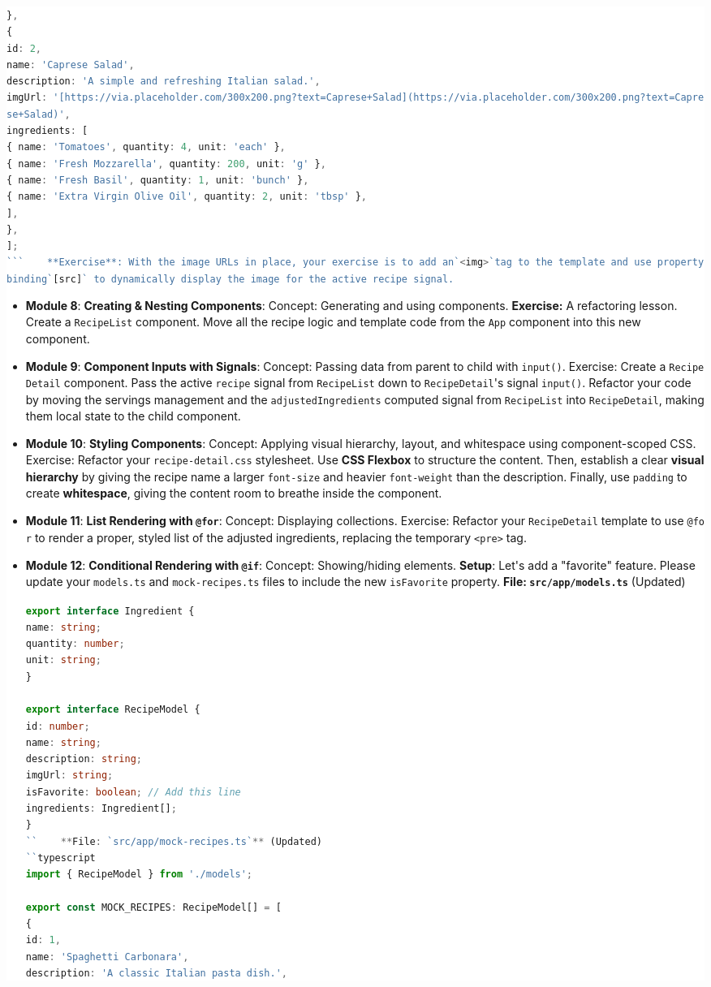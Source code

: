   ````typescript
  },
  {
  id: 2,
  name: 'Caprese Salad',
  description: 'A simple and refreshing Italian salad.',
  imgUrl: '[https://via.placeholder.com/300x200.png?text=Caprese+Salad](https://via.placeholder.com/300x200.png?text=Caprese+Salad)',
  ingredients: [
  { name: 'Tomatoes', quantity: 4, unit: 'each' },
  { name: 'Fresh Mozzarella', quantity: 200, unit: 'g' },
  { name: 'Fresh Basil', quantity: 1, unit: 'bunch' },
  { name: 'Extra Virgin Olive Oil', quantity: 2, unit: 'tbsp' },
  ],
  },
  ];
  ```    **Exercise**: With the image URLs in place, your exercise is to add an`<img>`tag to the template and use property binding`[src]` to dynamically display the image for the active recipe signal.

  ````

- **Module 8**: **Creating & Nesting Components**: Concept: Generating and using components. **Exercise:** A refactoring lesson. Create a `RecipeList` component. Move all the recipe logic and template code from the `App` component into this new component.
- **Module 9**: **Component Inputs with Signals**: Concept: Passing data from parent to child with `input()`. Exercise: Create a `RecipeDetail` component. Pass the active `recipe` signal from `RecipeList` down to `RecipeDetail`'s signal `input()`. Refactor your code by moving the servings management and the `adjustedIngredients` computed signal from `RecipeList` into `RecipeDetail`, making them local state to the child component.
- **Module 10**: **Styling Components**: Concept: Applying visual hierarchy, layout, and whitespace using component-scoped CSS. Exercise: Refactor your `recipe-detail.css` stylesheet. Use **CSS Flexbox** to structure the content. Then, establish a clear **visual hierarchy** by giving the recipe name a larger `font-size` and heavier `font-weight` than the description. Finally, use `padding` to create **whitespace**, giving the content room to breathe inside the component.
- **Module 11**: **List Rendering with `@for`**: Concept: Displaying collections. Exercise: Refactor your `RecipeDetail` template to use `@for` to render a proper, styled list of the adjusted ingredients, replacing the temporary `<pre>` tag.
- **Module 12**: **Conditional Rendering with `@if`**: Concept: Showing/hiding elements. **Setup**: Let's add a "favorite" feature. Please update your `models.ts` and `mock-recipes.ts` files to include the new `isFavorite` property.
  **File: `src/app/models.ts`** (Updated)

  ````typescript
  export interface Ingredient {
  name: string;
  quantity: number;
  unit: string;
  }

  export interface RecipeModel {
  id: number;
  name: string;
  description: string;
  imgUrl: string;
  isFavorite: boolean; // Add this line
  ingredients: Ingredient[];
  }
  ``    **File: `src/app/mock-recipes.ts`** (Updated)
  ``typescript
  import { RecipeModel } from './models';

  export const MOCK_RECIPES: RecipeModel[] = [
  {
  id: 1,
  name: 'Spaghetti Carbonara',
  description: 'A classic Italian pasta dish.',
  ````